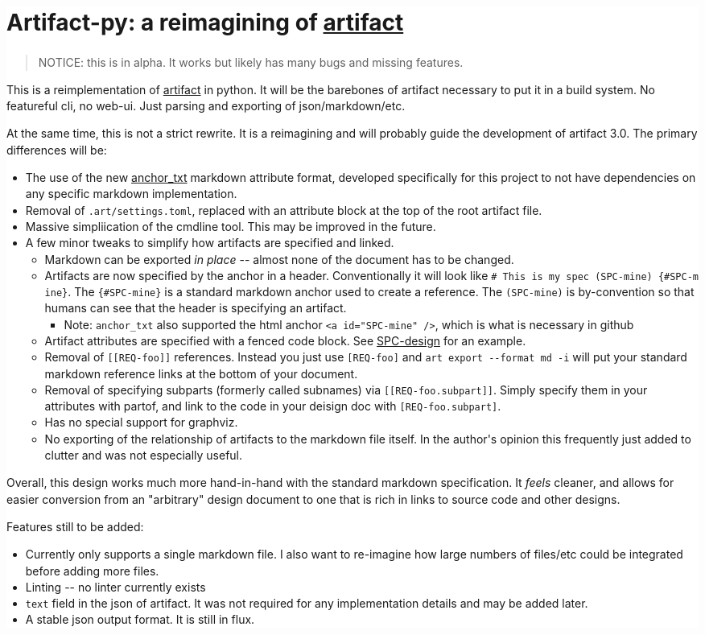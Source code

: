 # Artifact-py: a reimagining of [artifact]
> NOTICE: this is in alpha. It works but likely has many bugs and missing
> features.

This is a reimplementation of [artifact] in python. It will be the barebones of
artifact necessary to put it in a build system. No featureful cli, no web-ui.
Just parsing and exporting of json/markdown/etc.

At the same time, this is not a strict rewrite. It is a reimagining and will
probably guide the development of artifact 3.0. The primary differences will
be:
- The use of the new [anchor_txt] markdown attribute format, developed
  specifically for this project to not have dependencies on any specific
  markdown implementation.
- Removal of `.art/settings.toml`, replaced with an attribute block at the top
  of the root artifact file.
- Massive simpliication of the cmdline tool. This may be improved in the future.
- A few minor tweaks to simplify how artifacts are specified and linked.
  - Markdown can be exported _in place_ -- almost none of the document has to
    be changed.
  - Artifacts are now specified by the anchor in a header. Conventionally it
    will look like `# This is my spec (SPC-mine) {#SPC-mine}`. The
    `{#SPC-mine}` is a standard markdown anchor used to create a reference. The
    `(SPC-mine)` is by-convention so that humans can see that the header is
    specifying an artifact.
    - Note: `anchor_txt` also supported the html anchor `<a id="SPC-mine" />`,
      which is what is necessary in github
  - Artifact attributes are specified with a fenced code block. See [SPC-design]
    for an example.
  - Removal of `[[REQ-foo]]` references. Instead you just use `[REQ-foo]` and
    `art export --format md -i`  will put your standard markdown reference
    links at the bottom of your document.
  - Removal of specifying subparts (formerly called subnames) via
    `[[REQ-foo.subpart]]`. Simply specify them in your attributes with partof,
    and link to the code in your deisign doc with `[REQ-foo.subpart]`.
  - Has no special support for graphviz.
  - No exporting of the relationship of artifacts to the markdown file itself.
    In the author's opinion this frequently just added to clutter and was not
    especially useful.

Overall, this design works much more hand-in-hand with the standard markdown
specification. It _feels_ cleaner, and allows for easier conversion from an
"arbitrary" design document to one that is rich in links to source code and
other designs.

Features still to be added:
- Currently only supports a single markdown file. I also want to re-imagine how large
  numbers of files/etc could be integrated before adding more files.
- Linting -- no linter currently exists
- `text` field in the json of artifact. It was not required for any implementation details
  and may be added later.
- A stable json output format. It is still in flux.


[artifact]: https://github.com/vitiral/artifact
[anchor_txt]: https://github.com/vitiral/anchor_txt
[SPC-design]: https://github.com/vitiral/artifact_py/blob/master/artifact_py/__init__.py#L21
[SPC-design.artifact]: https://github.com/vitiral/artifact_py/blob/master/artifact_py/artifact.py#L29
[SPC-design.code]: https://github.com/vitiral/artifact_py/blob/master/artifact_py/code.py#L18
[SPC-design.settings]: https://github.com/vitiral/artifact_py/blob/master/artifact_py/settings.py#L30
